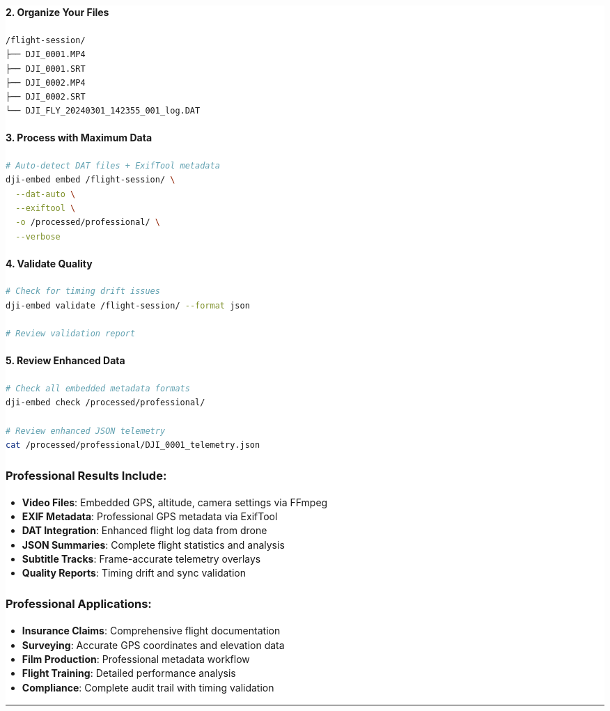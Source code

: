 #### 2. Organize Your Files
```
/flight-session/
├── DJI_0001.MP4
├── DJI_0001.SRT  
├── DJI_0002.MP4
├── DJI_0002.SRT
└── DJI_FLY_20240301_142355_001_log.DAT
```

#### 3. Process with Maximum Data
```bash
# Auto-detect DAT files + ExifTool metadata
dji-embed embed /flight-session/ \
  --dat-auto \
  --exiftool \
  -o /processed/professional/ \
  --verbose
```

#### 4. Validate Quality
```bash
# Check for timing drift issues
dji-embed validate /flight-session/ --format json

# Review validation report
```

#### 5. Review Enhanced Data
```bash
# Check all embedded metadata formats
dji-embed check /processed/professional/

# Review enhanced JSON telemetry
cat /processed/professional/DJI_0001_telemetry.json
```

### Professional Results Include:
- **Video Files**: Embedded GPS, altitude, camera settings via FFmpeg
- **EXIF Metadata**: Professional GPS metadata via ExifTool  
- **DAT Integration**: Enhanced flight log data from drone
- **JSON Summaries**: Complete flight statistics and analysis
- **Subtitle Tracks**: Frame-accurate telemetry overlays
- **Quality Reports**: Timing drift and sync validation

### Professional Applications:
- **Insurance Claims**: Comprehensive flight documentation
- **Surveying**: Accurate GPS coordinates and elevation data
- **Film Production**: Professional metadata workflow
- **Flight Training**: Detailed performance analysis
- **Compliance**: Complete audit trail with timing validation

---